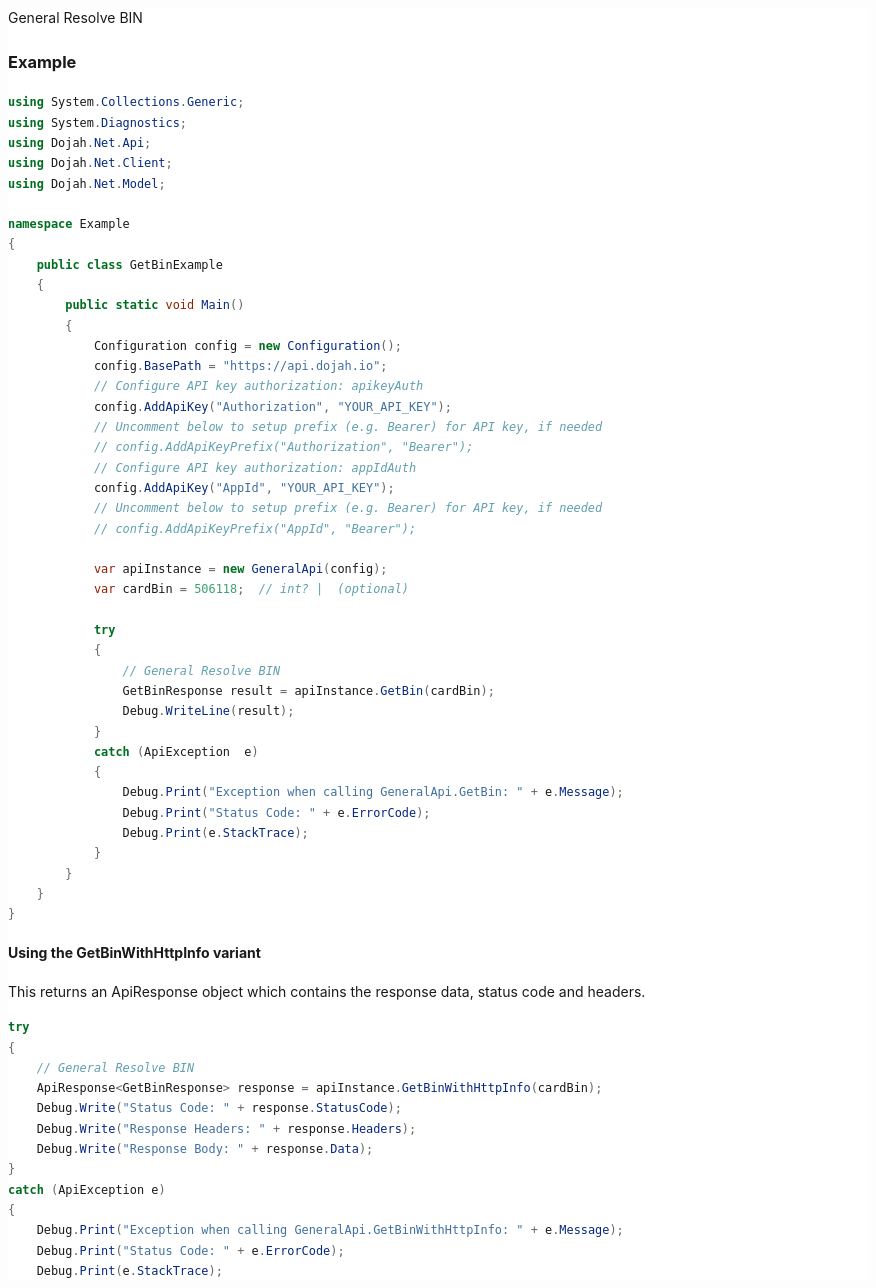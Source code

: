 General Resolve BIN

### Example
```csharp
using System.Collections.Generic;
using System.Diagnostics;
using Dojah.Net.Api;
using Dojah.Net.Client;
using Dojah.Net.Model;

namespace Example
{
    public class GetBinExample
    {
        public static void Main()
        {
            Configuration config = new Configuration();
            config.BasePath = "https://api.dojah.io";
            // Configure API key authorization: apikeyAuth
            config.AddApiKey("Authorization", "YOUR_API_KEY");
            // Uncomment below to setup prefix (e.g. Bearer) for API key, if needed
            // config.AddApiKeyPrefix("Authorization", "Bearer");
            // Configure API key authorization: appIdAuth
            config.AddApiKey("AppId", "YOUR_API_KEY");
            // Uncomment below to setup prefix (e.g. Bearer) for API key, if needed
            // config.AddApiKeyPrefix("AppId", "Bearer");

            var apiInstance = new GeneralApi(config);
            var cardBin = 506118;  // int? |  (optional) 

            try
            {
                // General Resolve BIN
                GetBinResponse result = apiInstance.GetBin(cardBin);
                Debug.WriteLine(result);
            }
            catch (ApiException  e)
            {
                Debug.Print("Exception when calling GeneralApi.GetBin: " + e.Message);
                Debug.Print("Status Code: " + e.ErrorCode);
                Debug.Print(e.StackTrace);
            }
        }
    }
}
```

#### Using the GetBinWithHttpInfo variant
This returns an ApiResponse object which contains the response data, status code and headers.

```csharp
try
{
    // General Resolve BIN
    ApiResponse<GetBinResponse> response = apiInstance.GetBinWithHttpInfo(cardBin);
    Debug.Write("Status Code: " + response.StatusCode);
    Debug.Write("Response Headers: " + response.Headers);
    Debug.Write("Response Body: " + response.Data);
}
catch (ApiException e)
{
    Debug.Print("Exception when calling GeneralApi.GetBinWithHttpInfo: " + e.Message);
    Debug.Print("Status Code: " + e.ErrorCode);
    Debug.Print(e.StackTrace);
```